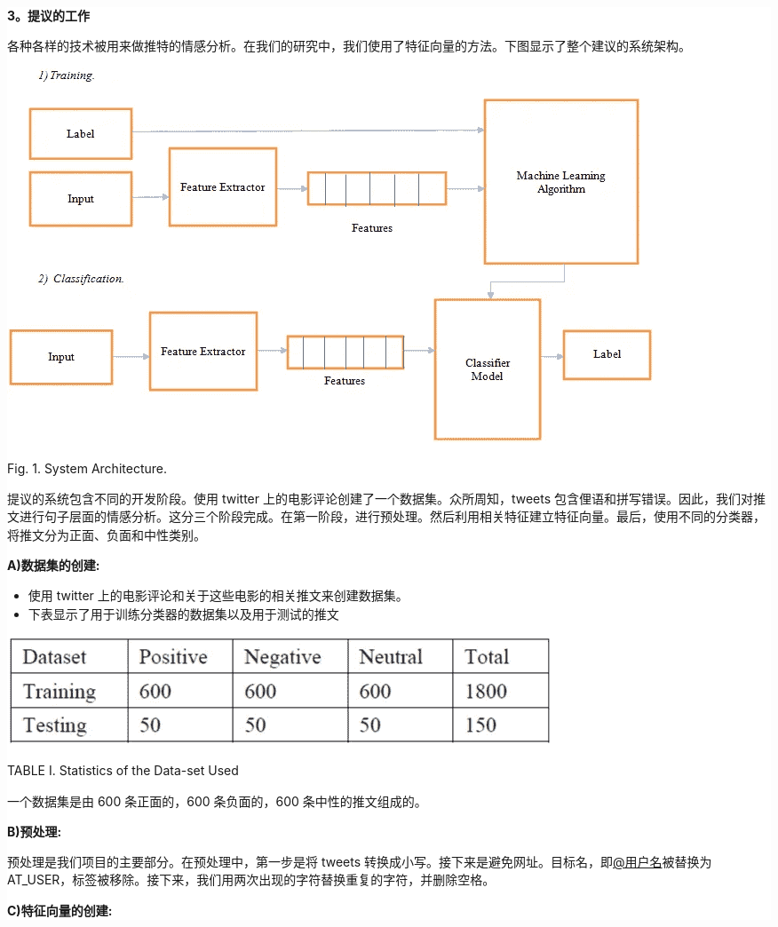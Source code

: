 **3。提议的工作**

各种各样的技术被用来做推特的情感分析。在我们的研究中，我们使用了特征向量的方法。下图显示了整个建议的系统架构。

![](img/072ea64a2c294b7565a622658a21817b.png)

Fig. 1\. System Architecture.

提议的系统包含不同的开发阶段。使用 twitter 上的电影评论创建了一个数据集。众所周知，tweets 包含俚语和拼写错误。因此，我们对推文进行句子层面的情感分析。这分三个阶段完成。在第一阶段，进行预处理。然后利用相关特征建立特征向量。最后，使用不同的分类器，将推文分为正面、负面和中性类别。

**A)数据集的创建:**

*   使用 twitter 上的电影评论和关于这些电影的相关推文来创建数据集。
*   下表显示了用于训练分类器的数据集以及用于测试的推文

![](img/ca563d17bb2e0f61a2ff2daae69aff16.png)

TABLE I. Statistics of the Data-set Used

一个数据集是由 600 条正面的，600 条负面的，600 条中性的推文组成的。

**B)预处理:**

预处理是我们项目的主要部分。在预处理中，第一步是将 tweets 转换成小写。接下来是避免网址。目标名，即[@用户名](http://twitter.com/username)被替换为 AT_USER，标签被移除。接下来，我们用两次出现的字符替换重复的字符，并删除空格。

**C)特征向量的创建:**
